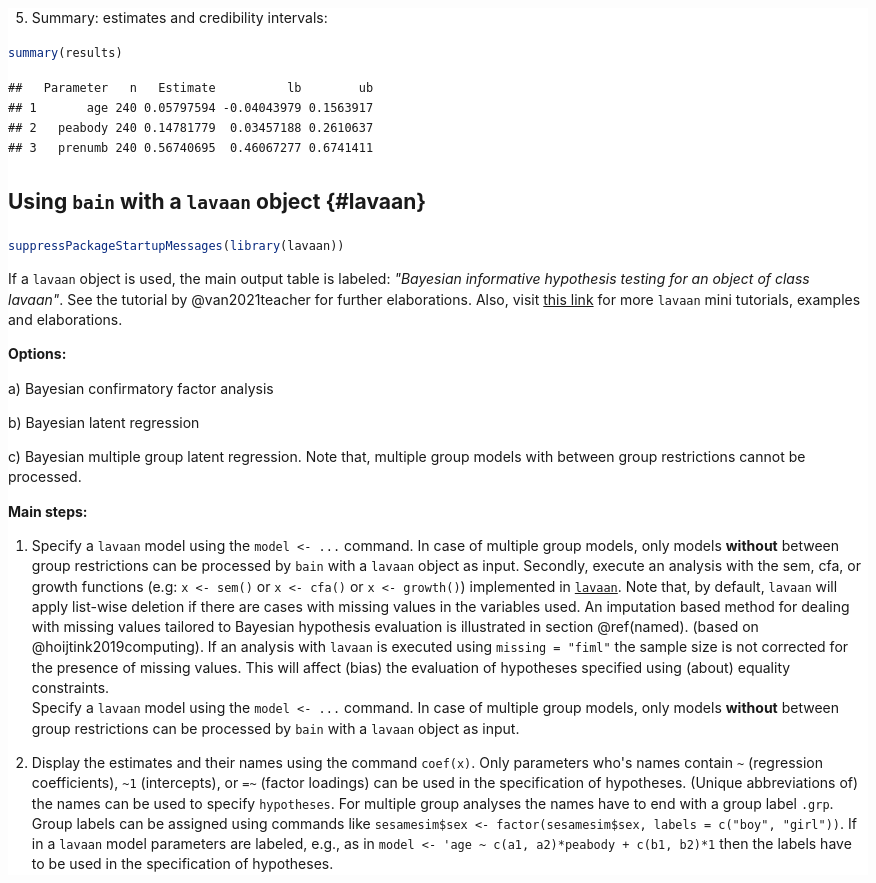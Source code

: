 5) Summary: estimates and credibility intervals:

```r
summary(results)
```

```
##   Parameter   n   Estimate          lb        ub
## 1       age 240 0.05797594 -0.04043979 0.1563917
## 2   peabody 240 0.14781779  0.03457188 0.2610637
## 3   prenumb 240 0.56740695  0.46067277 0.6741411
```

## Using `bain` with a `lavaan` object {#lavaan}


```r
suppressPackageStartupMessages(library(lavaan))
```

If a `lavaan` object is used, the main output table is labeled: 
*"Bayesian informative hypothesis testing for an object 
of class lavaan"*. See the tutorial by @van2021teacher for further elaborations.
Also, visit [this link](www.lavaan.org) for more `lavaan` mini tutorials, examples and elaborations.

**Options:**

a) Bayesian confirmatory factor analysis

b) Bayesian latent regression

c) Bayesian multiple group latent regression. Note that, multiple group 
models with between group restrictions cannot be processed. 

**Main steps:**

1) Specify a `lavaan` model using the `model <- ...` command. In case
of multiple group models, only models **without** between group 
restrictions can be processed by `bain` with a `lavaan` object
as input. Secondly, execute an analysis with the sem, cfa, or growth functions (e.g: `x <- sem()` or `x <- cfa()` or `x <- growth()`) implemented in [`lavaan`](https://lavaan.ugent.be).
Note that, by default,  `lavaan` will apply list-wise deletion if there are cases with missing values in the variables used. An imputation based method
for dealing with missing values tailored to Bayesian hypothesis
evaluation is illustrated in section \@ref(named). (based on @hoijtink2019computing). If an analysis with `lavaan` is executed using `missing = "fiml"` the sample size is not corrected for the presence of missing values. This will affect (bias) the evaluation of hypotheses specified using (about) equality constraints.  
Specify a `lavaan` model using the `model <- ...` command. In case
of multiple group models, only models **without** between group 
restrictions can be processed by `bain` with a `lavaan` object
as input.

2) Display the estimates and their names using the command `coef(x)`. 
Only parameters who's names contain `~` (regression coefficients),
`~1` (intercepts), or `=~` (factor loadings) can be used in the 
specification of hypotheses. (Unique abbreviations of) the names 
can be used to specify `hypotheses`. For multiple group analyses
the names have to end with a group label `.grp`. Group labels
can be assigned using commands like
`sesamesim$sex <- factor(sesamesim$sex, labels = c("boy", "girl"))`. 
If in a `lavaan` model parameters are labeled, e.g., as in 
`model <- 'age ~ c(a1, a2)*peabody + c(b1, b2)*1` then the labels
have to be used in the specification of hypotheses.
